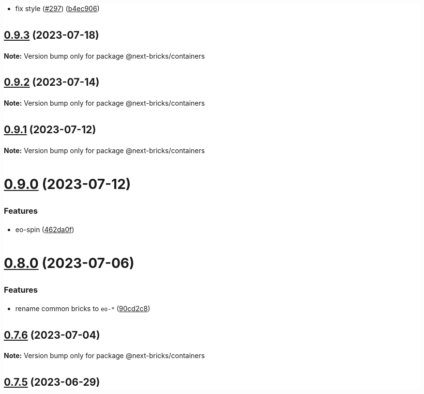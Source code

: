 - fix style ([#297](https://github.com/easyops-cn/next-bricks/issues/297)) ([b4ec906](https://github.com/easyops-cn/next-bricks/commit/b4ec9068fdb92ef3f27dce231735e8417b2f88ca))

## [0.9.3](https://github.com/easyops-cn/next-bricks/compare/@next-bricks/containers@0.9.2...@next-bricks/containers@0.9.3) (2023-07-18)

**Note:** Version bump only for package @next-bricks/containers

## [0.9.2](https://github.com/easyops-cn/next-bricks/compare/@next-bricks/containers@0.9.1...@next-bricks/containers@0.9.2) (2023-07-14)

**Note:** Version bump only for package @next-bricks/containers

## [0.9.1](https://github.com/easyops-cn/next-bricks/compare/@next-bricks/containers@0.9.0...@next-bricks/containers@0.9.1) (2023-07-12)

**Note:** Version bump only for package @next-bricks/containers

# [0.9.0](https://github.com/easyops-cn/next-bricks/compare/@next-bricks/containers@0.8.0...@next-bricks/containers@0.9.0) (2023-07-12)

### Features

- eo-spin ([462da0f](https://github.com/easyops-cn/next-bricks/commit/462da0fe8a3818cb20dc57422689018c3a0c06dc))

# [0.8.0](https://github.com/easyops-cn/next-bricks/compare/@next-bricks/containers@0.7.6...@next-bricks/containers@0.8.0) (2023-07-06)

### Features

- rename common bricks to `eo-*` ([90cd2c8](https://github.com/easyops-cn/next-bricks/commit/90cd2c8af0a8f0165ede1a4ae25119c479b32dc0))

## [0.7.6](https://github.com/easyops-cn/next-bricks/compare/@next-bricks/containers@0.7.5...@next-bricks/containers@0.7.6) (2023-07-04)

**Note:** Version bump only for package @next-bricks/containers

## [0.7.5](https://github.com/easyops-cn/next-bricks/compare/@next-bricks/containers@0.7.4...@next-bricks/containers@0.7.5) (2023-06-29)
